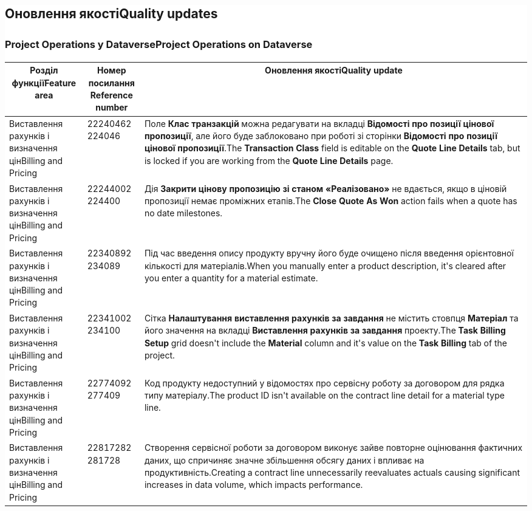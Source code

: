 ## <a name="quality-updates"></a><span data-ttu-id="477e8-122">Оновлення якості</span><span class="sxs-lookup"><span data-stu-id="477e8-122">Quality updates</span></span>

### <a name="project-operations-on-dataverse"></a><span data-ttu-id="477e8-123">Project Operations у Dataverse</span><span class="sxs-lookup"><span data-stu-id="477e8-123">Project Operations on Dataverse</span></span>

| <span data-ttu-id="477e8-124">**Розділ функції**</span><span class="sxs-lookup"><span data-stu-id="477e8-124">**Feature area**</span></span>              | <span data-ttu-id="477e8-125">**Номер посилання**</span><span class="sxs-lookup"><span data-stu-id="477e8-125">**Reference number**</span></span> | <span data-ttu-id="477e8-126">**Оновлення якості**</span><span class="sxs-lookup"><span data-stu-id="477e8-126">**Quality update**</span></span>                                                                                                                                                                                             |
|-------------------------------|----------------------|----------------------------------------------------------------------------------------------------------------------------------------------------------------------------------------------------------------|
| <span data-ttu-id="477e8-127">Виставлення рахунків і визначення цін</span><span class="sxs-lookup"><span data-stu-id="477e8-127">Billing and Pricing</span></span>           | <span data-ttu-id="477e8-128">2224046</span><span class="sxs-lookup"><span data-stu-id="477e8-128">2224046</span></span>              | <span data-ttu-id="477e8-129">Поле **Клас транзакцій** можна редагувати на вкладці **Відомості про позиції цінової пропозиції**, але його буде заблоковано при роботі зі сторінки **Відомості про позиції цінової пропозиції**.</span><span class="sxs-lookup"><span data-stu-id="477e8-129">The **Transaction Class** field is editable on the **Quote Line Details** tab, but is locked if you are working from the **Quote Line Details** page.</span></span>                                                                     |
| <span data-ttu-id="477e8-130">Виставлення рахунків і визначення цін</span><span class="sxs-lookup"><span data-stu-id="477e8-130">Billing and Pricing</span></span>           | <span data-ttu-id="477e8-131">2224400</span><span class="sxs-lookup"><span data-stu-id="477e8-131">2224400</span></span>              | <span data-ttu-id="477e8-132">Дія **Закрити цінову пропозицію зі станом «Реалізовано»** не вдається, якщо в ціновій пропозиції немає проміжних етапів.</span><span class="sxs-lookup"><span data-stu-id="477e8-132">The **Close Quote As Won** action fails when a quote has no date milestones.</span></span>                                                                                                                                    |
| <span data-ttu-id="477e8-133">Виставлення рахунків і визначення цін</span><span class="sxs-lookup"><span data-stu-id="477e8-133">Billing and Pricing</span></span>           | <span data-ttu-id="477e8-134">2234089</span><span class="sxs-lookup"><span data-stu-id="477e8-134">2234089</span></span>              | <span data-ttu-id="477e8-135">Під час введення опису продукту вручну його буде очищено після введення орієнтовної кількості для матеріалів.</span><span class="sxs-lookup"><span data-stu-id="477e8-135">When you manually enter a product description, it's cleared after you enter a quantity for a material estimate.</span></span>                                                                                                                         |
| <span data-ttu-id="477e8-136">Виставлення рахунків і визначення цін</span><span class="sxs-lookup"><span data-stu-id="477e8-136">Billing and Pricing</span></span>           | <span data-ttu-id="477e8-137">2234100</span><span class="sxs-lookup"><span data-stu-id="477e8-137">2234100</span></span>              | <span data-ttu-id="477e8-138">Сітка **Налаштування виставлення рахунків за завдання** не містить стовпця **Матеріал** та його значення на вкладці **Виставлення рахунків за завдання** проекту.</span><span class="sxs-lookup"><span data-stu-id="477e8-138">The **Task Billing Setup** grid doesn't include the **Material** column and it's value on the **Task Billing** tab of the project.</span></span>                                                                                                       |
| <span data-ttu-id="477e8-139">Виставлення рахунків і визначення цін</span><span class="sxs-lookup"><span data-stu-id="477e8-139">Billing and Pricing</span></span>           | <span data-ttu-id="477e8-140">2277409</span><span class="sxs-lookup"><span data-stu-id="477e8-140">2277409</span></span>              | <span data-ttu-id="477e8-141">Код продукту недоступний у відомостях про сервісну роботу за договором для рядка типу матеріалу.</span><span class="sxs-lookup"><span data-stu-id="477e8-141">The product ID isn't available on the contract line detail for a material type line.</span></span>                                                                                                                                        |
| <span data-ttu-id="477e8-142">Виставлення рахунків і визначення цін</span><span class="sxs-lookup"><span data-stu-id="477e8-142">Billing and Pricing</span></span>           | <span data-ttu-id="477e8-143">2281728</span><span class="sxs-lookup"><span data-stu-id="477e8-143">2281728</span></span>              | <span data-ttu-id="477e8-144">Створення сервісної роботи за договором виконує зайве повторне оцінювання фактичних даних, що спричиняє значне збільшення обсягу даних і впливає на продуктивність.</span><span class="sxs-lookup"><span data-stu-id="477e8-144">Creating a contract line unnecessarily reevaluates actuals causing significant increases in data volume, which impacts performance.</span></span>                                                                                |